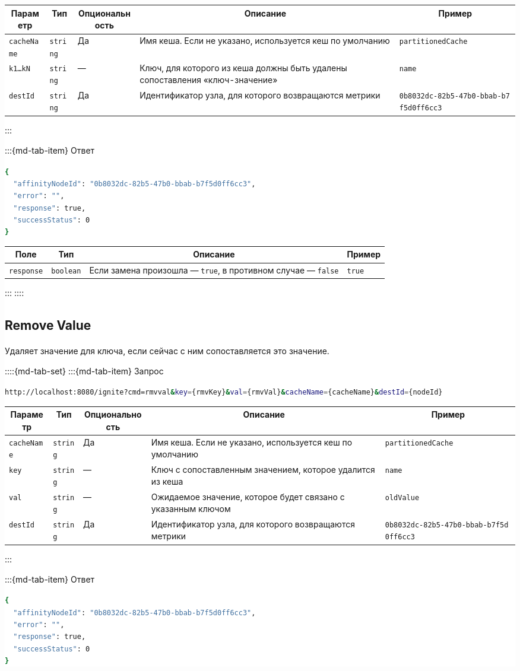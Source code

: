 | Параметр | Тип | Опциональность | Описание | Пример |
|---|---|---|---|---|
| `cacheName` | `string` | Да | Имя кеша. Если не указано, используется кеш по умолчанию | `partitionedCache` |
| `k1…kN` | `string` | — | Ключ, для которого из кеша должны быть удалены сопоставления «ключ-значение» | `name` |
| `destId` | `string` | Да | Идентификатор узла, для которого возвращаются метрики | `0b8032dc-82b5-47b0-bbab-b7f5d0ff6cc3` |

:::

:::{md-tab-item} Ответ
```bash
{
  "affinityNodeId": "0b8032dc-82b5-47b0-bbab-b7f5d0ff6cc3",
  "error": "",
  "response": true,
  "successStatus": 0
}
```

| Поле | Тип | Описание | Пример |
|---|---|---|---|
| `response` | `boolean` | Если замена произошла — `true`, в противном случае — `false` | `true` |

:::
::::

## Remove Value

Удаляет значение для ключа, если сейчас с ним сопоставляется это значение.

::::{md-tab-set}
:::{md-tab-item} Запрос
```bash
http://localhost:8080/ignite?cmd=rmvval&key={rmvKey}&val={rmvVal}&cacheName={cacheName}&destId={nodeId}
```

| Параметр | Тип | Опциональность | Описание | Пример |
|---|---|---|---|---|
| `cacheName` | `string` | Да | Имя кеша. Если не указано, используется кеш по умолчанию | `partitionedCache` |
| `key` | `string` | — | Ключ с сопоставленным значением, которое удалится из кеша | `name` |
| `val` | `string` | — | Ожидаемое значение, которое будет связано с указанным ключом  | `oldValue` |
| `destId` | `string` | Да | Идентификатор узла, для которого возвращаются метрики | `0b8032dc-82b5-47b0-bbab-b7f5d0ff6cc3` |

:::

:::{md-tab-item} Ответ
```bash
{
  "affinityNodeId": "0b8032dc-82b5-47b0-bbab-b7f5d0ff6cc3",
  "error": "",
  "response": true,
  "successStatus": 0
}
```
